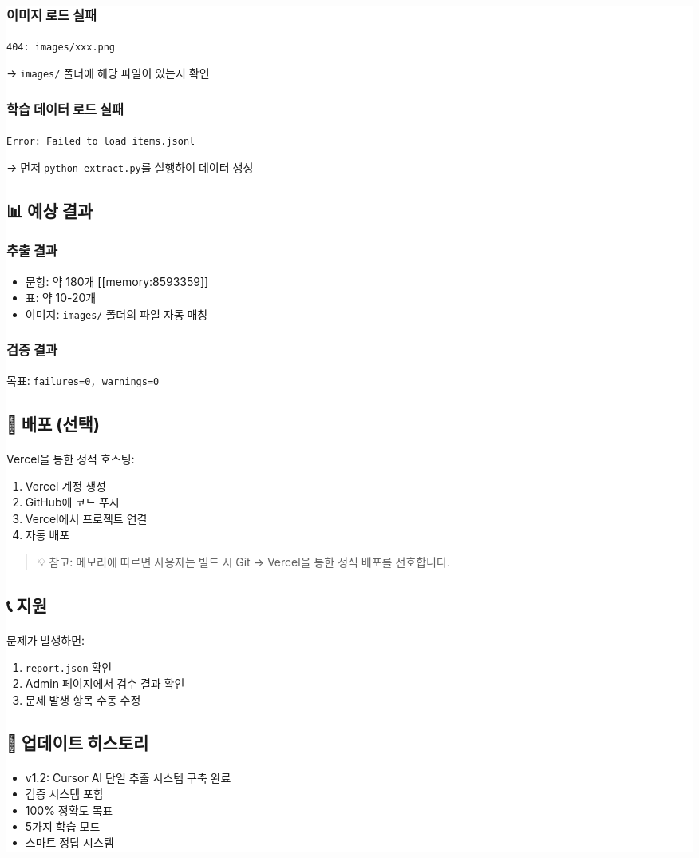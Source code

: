 ### 이미지 로드 실패
```
404: images/xxx.png
```
→ `images/` 폴더에 해당 파일이 있는지 확인

### 학습 데이터 로드 실패
```
Error: Failed to load items.jsonl
```
→ 먼저 `python extract.py`를 실행하여 데이터 생성

## 📊 예상 결과

### 추출 결과
- 문항: 약 180개 [[memory:8593359]]
- 표: 약 10-20개
- 이미지: `images/` 폴더의 파일 자동 매칭

### 검증 결과
목표: `failures=0, warnings=0`

## 🚢 배포 (선택)

Vercel을 통한 정적 호스팅:
1. Vercel 계정 생성
2. GitHub에 코드 푸시
3. Vercel에서 프로젝트 연결
4. 자동 배포

> 💡 참고: 메모리에 따르면 사용자는 빌드 시 Git → Vercel을 통한 정식 배포를 선호합니다.

## 📞 지원

문제가 발생하면:
1. `report.json` 확인
2. Admin 페이지에서 검수 결과 확인
3. 문제 발생 항목 수동 수정

## 📝 업데이트 히스토리

- v1.2: Cursor AI 단일 추출 시스템 구축 완료
- 검증 시스템 포함
- 100% 정확도 목표
- 5가지 학습 모드
- 스마트 정답 시스템

